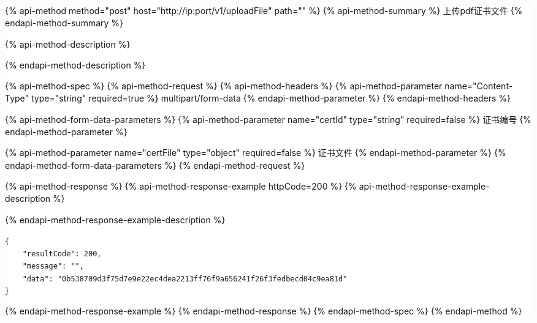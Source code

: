 

{% api-method method="post" host="http://ip:port/v1/uploadFile" path="" %}
{% api-method-summary %}
上传pdf证书文件
{% endapi-method-summary %}

{% api-method-description %}

{% endapi-method-description %}

{% api-method-spec %}
{% api-method-request %}
{% api-method-headers %}
{% api-method-parameter name="Content-Type" type="string" required=true %}
multipart/form-data
{% endapi-method-parameter %}
{% endapi-method-headers %}

{% api-method-form-data-parameters %}
{% api-method-parameter name="certId" type="string" required=false %}
证书编号
{% endapi-method-parameter %}

{% api-method-parameter name="certFile" type="object" required=false %}
证书文件
{% endapi-method-parameter %}
{% endapi-method-form-data-parameters %}
{% endapi-method-request %}

{% api-method-response %}
{% api-method-response-example httpCode=200 %}
{% api-method-response-example-description %}

{% endapi-method-response-example-description %}

```
{
    "resultCode": 200,
    "message": "",
    "data": "0b538709d3f75d7e9e22ec4dea2213ff76f9a656241f26f3fedbecd04c9ea81d"
}
```
{% endapi-method-response-example %}
{% endapi-method-response %}
{% endapi-method-spec %}
{% endapi-method %}
